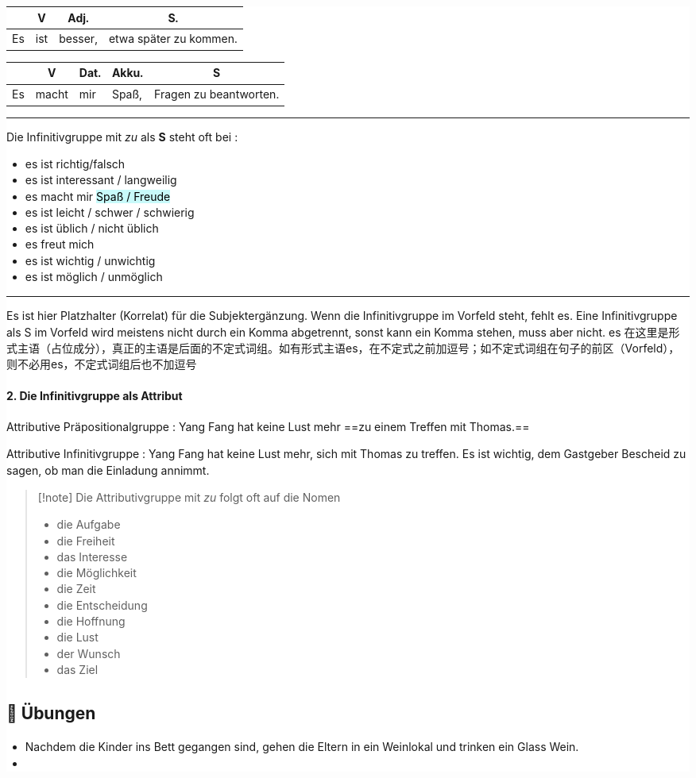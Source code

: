 |     | V   | Adj.    | S.                     |
| --- | --- | ------- | ---------------------- |
| Es  | ist | besser, | etwa später zu kommen. |


|     | V     | Dat. | Akku. | S                      |
| --- | ----- | ---- | ----- | ---------------------- |
| Es  | macht | mir  | Spaß, | Fragen zu beantworten. |

___
Die Infinitivgruppe mit *zu* als **S** steht oft bei :

- es ist richtig/falsch
- es ist interessant / langweilig
- es macht mir <mark style="background: #ABF7F7A6;">Spaß / Freude</mark>
- es ist leicht / schwer / schwierig 
- es ist üblich / nicht üblich
- es freut mich
- es ist wichtig / unwichtig
- es ist möglich / unmöglich

____
Es ist hier Platzhalter (Korrelat) für die Subjektergänzung. Wenn die Infinitivgruppe im Vorfeld steht, fehlt es. Eine Infinitivgruppe als S im Vorfeld wird meistens nicht durch ein Komma abgetrennt, sonst kann ein Komma stehen, muss aber nicht.
es 在这里是形式主语（占位成分），真正的主语是后面的不定式词组。如有形式主语es，在不定式之前加逗号；如不定式词组在句子的前区（Vorfeld），则不必用es，不定式词组后也不加逗号

#### 2. Die Infinitivgruppe als Attribut

Attributive Präpositionalgruppe :
Yang Fang hat keine Lust mehr ==zu einem Treffen mit Thomas.==

Attributive Infinitivgruppe :
Yang Fang hat keine Lust mehr, sich mit Thomas zu treffen.
Es ist wichtig, dem Gastgeber Bescheid zu sagen, ob man die Einladung annimmt.

> [!note] Die Attributivgruppe mit *zu* folgt oft auf die Nomen
> - die Aufgabe
> - die Freiheit
> - das Interesse
> - die Möglichkeit
> - die Zeit
> - die Entscheidung
> - die Hoffnung
> - die Lust
> - der Wunsch
> - das Ziel


## 📄 Übungen

- Nachdem die Kinder ins Bett gegangen sind, gehen die Eltern in ein Weinlokal und trinken ein Glass Wein.
- 